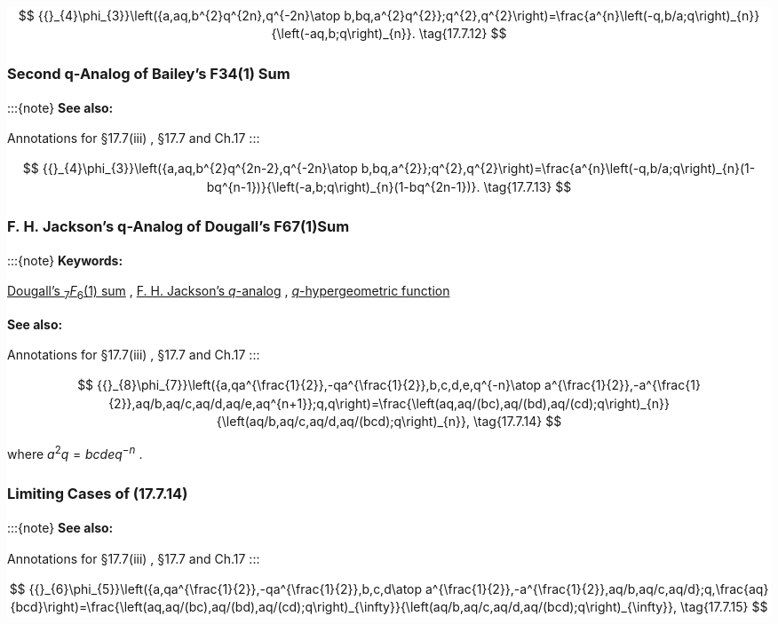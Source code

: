 <a id="E12"></a>
$$
{{}_{4}\phi_{3}}\left({a,aq,b^{2}q^{2n},q^{-2n}\atop b,bq,a^{2}q^{2}};q^{2},q^{2}\right)=\frac{a^{n}\left(-q,b/a;q\right)_{n}}{\left(-aq,b;q\right)_{n}}. \tag{17.7.12}
$$


### Second q-Analog of Bailey’s F34⁡(1) Sum

:::{note}
**See also:**

Annotations for §17.7(iii) , §17.7 and Ch.17
:::


<a id="E13"></a>
$$
{{}_{4}\phi_{3}}\left({a,aq,b^{2}q^{2n-2},q^{-2n}\atop b,bq,a^{2}};q^{2},q^{2}\right)=\frac{a^{n}\left(-q,b/a;q\right)_{n}(1-bq^{n-1})}{\left(-a,b;q\right)_{n}(1-bq^{2n-1})}. \tag{17.7.13}
$$


### F. H. Jackson’s q-Analog of Dougall’s F67⁡(1)Sum

:::{note}
**Keywords:**

[Dougall’s ${{}_{7}F_{6}}(1)$ sum](http://dlmf.nist.gov/search/search?q=Dougall%207F6%281%29%20sum) , [F. H. Jackson’s $q$-analog](http://dlmf.nist.gov/search/search?q=F.%20H.%20Jackson%20q-analog) , [$q$-hypergeometric function](http://dlmf.nist.gov/search/search?q=q-hypergeometric%20function)

**See also:**

Annotations for §17.7(iii) , §17.7 and Ch.17
:::


<a id="E14"></a>
$$
{{}_{8}\phi_{7}}\left({a,qa^{\frac{1}{2}},-qa^{\frac{1}{2}},b,c,d,e,q^{-n}\atop a^{\frac{1}{2}},-a^{\frac{1}{2}},aq/b,aq/c,aq/d,aq/e,aq^{n+1}};q,q\right)=\frac{\left(aq,aq/(bc),aq/(bd),aq/(cd);q\right)_{n}}{\left(aq/b,aq/c,aq/d,aq/(bcd);q\right)_{n}}, \tag{17.7.14}
$$

where $a^{2}q=bcdeq^{-n}$ .


### Limiting Cases of (17.7.14)

:::{note}
**See also:**

Annotations for §17.7(iii) , §17.7 and Ch.17
:::


<a id="E15"></a>
$$
{{}_{6}\phi_{5}}\left({a,qa^{\frac{1}{2}},-qa^{\frac{1}{2}},b,c,d\atop a^{\frac{1}{2}},-a^{\frac{1}{2}},aq/b,aq/c,aq/d};q,\frac{aq}{bcd}\right)=\frac{\left(aq,aq/(bc),aq/(bd),aq/(cd);q\right)_{\infty}}{\left(aq/b,aq/c,aq/d,aq/(bcd);q\right)_{\infty}}, \tag{17.7.15}
$$
